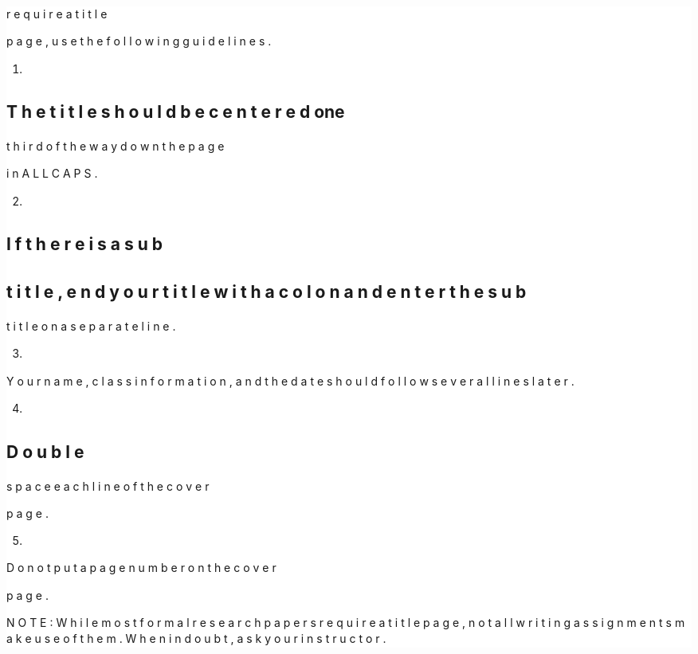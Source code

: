 r e q u i r e a 
t i t l e
 
p a g e , u s e t h e f o l l o w i n g g u i d e l i n e s . 
 
1.
 
T h e t i t l e s h o u l d b e c e n t e r e d 
one
-
t h i r d o f t h e w a y d o w n t h e p a g e
 
i n A L L C A P S
.
 
2.
 
I f t h e r e i s a s u b
-
t i t l e , e n d y o u r t i t l e w i t h a c o l o n a n d e n t e r t h e s u b
-
t i t l e o n a s e p a r a t e l i n e
.
 
 
3.
 
Y o u r n a m e , c l a s s i n f o r m a t i o n , a n d t h e d a t e s h o u l d f o l l o w s e v e r a l l i n e s l a t e r .
 
4.
 
D o u b l e
-
s p a c e e a c h l i n e o f t h e 
c o v e r
 
p a g e .
 
5.
 
D o n o t p u t a p a g e n u m b e r o n t h e 
c o v e r
 
p a g e
.
 
 
N O T E
: W h i l e m o s t f o r m a l r e s e a r c h p a p e r s r e q u i r e a t i t l e p a g e , n o
t a l l 
w r i t i n g 
a s s i g n m e n t s 
m a k e u s e o f 
t h e m . 
W h e n i n d o u b t , a s k y o u r i n s t r u c t o r . 
 
 
 
 
 